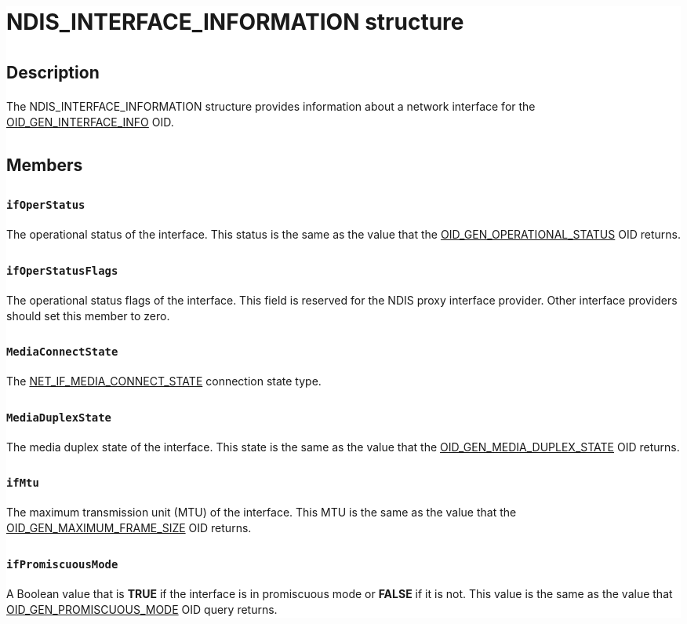 # NDIS_INTERFACE_INFORMATION structure

## Description

The NDIS_INTERFACE_INFORMATION structure provides information about a network interface for the
[OID_GEN_INTERFACE_INFO](https://learn.microsoft.com/windows-hardware/drivers/network/oid-gen-interface-info) OID.

## Members

### `ifOperStatus`

The operational status of the interface. This status is the same as the value that the
[OID_GEN_OPERATIONAL_STATUS](https://learn.microsoft.com/windows-hardware/drivers/network/oid-gen-operational-status) OID
returns.

### `ifOperStatusFlags`

The operational status flags of the interface. This field is reserved for the NDIS proxy interface
provider. Other interface providers should set this member to zero.

### `MediaConnectState`

The
[NET_IF_MEDIA_CONNECT_STATE](https://learn.microsoft.com/windows/desktop/api/ifdef/ne-ifdef-net_if_media_connect_state) connection state type.

### `MediaDuplexState`

The media duplex state of the interface. This state is the same as the value that the
[OID_GEN_MEDIA_DUPLEX_STATE](https://learn.microsoft.com/windows-hardware/drivers/network/oid-gen-media-duplex-state) OID
returns.

### `ifMtu`

The maximum transmission unit (MTU) of the interface. This MTU is the same as the value that the
[OID_GEN_MAXIMUM_FRAME_SIZE](https://learn.microsoft.com/windows-hardware/drivers/network/oid-gen-maximum-frame-size) OID
returns.

### `ifPromiscuousMode`

A Boolean value that is **TRUE** if the interface is in promiscuous mode or **FALSE** if it is not. This
value is the same as the value that
[OID_GEN_PROMISCUOUS_MODE](https://learn.microsoft.com/windows-hardware/drivers/network/oid-gen-promiscuous-mode) OID query
returns.
